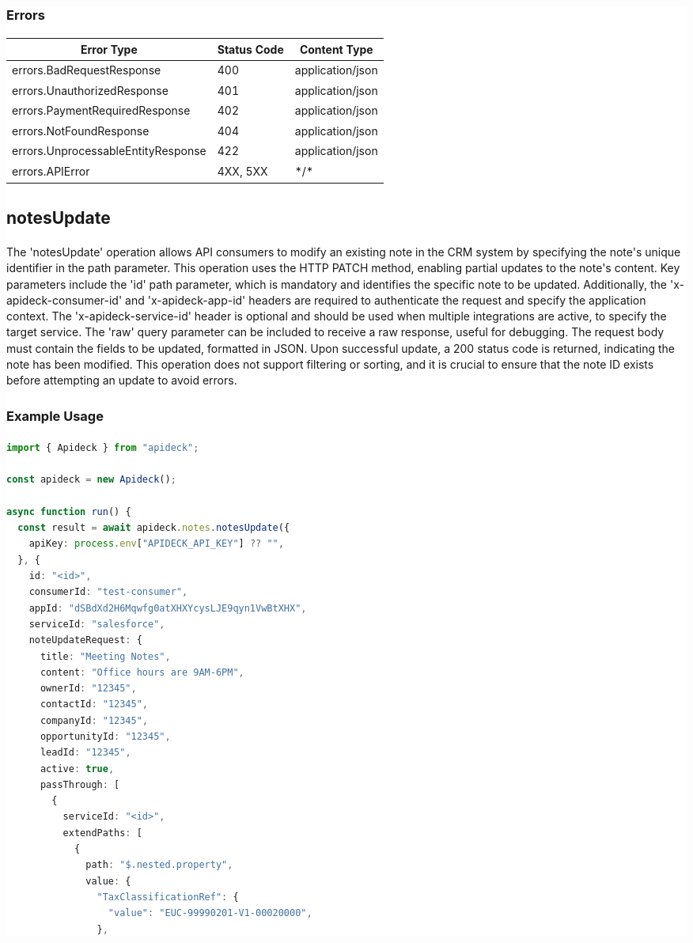 ### Errors

| Error Type                         | Status Code                        | Content Type                       |
| ---------------------------------- | ---------------------------------- | ---------------------------------- |
| errors.BadRequestResponse          | 400                                | application/json                   |
| errors.UnauthorizedResponse        | 401                                | application/json                   |
| errors.PaymentRequiredResponse     | 402                                | application/json                   |
| errors.NotFoundResponse            | 404                                | application/json                   |
| errors.UnprocessableEntityResponse | 422                                | application/json                   |
| errors.APIError                    | 4XX, 5XX                           | \*/\*                              |

## notesUpdate

The 'notesUpdate' operation allows API consumers to modify an existing note in the CRM system by specifying the note's unique identifier in the path parameter. This operation uses the HTTP PATCH method, enabling partial updates to the note's content. Key parameters include the 'id' path parameter, which is mandatory and identifies the specific note to be updated. Additionally, the 'x-apideck-consumer-id' and 'x-apideck-app-id' headers are required to authenticate the request and specify the application context. The 'x-apideck-service-id' header is optional and should be used when multiple integrations are active, to specify the target service. The 'raw' query parameter can be included to receive a raw response, useful for debugging. The request body must contain the fields to be updated, formatted in JSON. Upon successful update, a 200 status code is returned, indicating the note has been modified. This operation does not support filtering or sorting, and it is crucial to ensure that the note ID exists before attempting an update to avoid errors.

### Example Usage

```typescript
import { Apideck } from "apideck";

const apideck = new Apideck();

async function run() {
  const result = await apideck.notes.notesUpdate({
    apiKey: process.env["APIDECK_API_KEY"] ?? "",
  }, {
    id: "<id>",
    consumerId: "test-consumer",
    appId: "dSBdXd2H6Mqwfg0atXHXYcysLJE9qyn1VwBtXHX",
    serviceId: "salesforce",
    noteUpdateRequest: {
      title: "Meeting Notes",
      content: "Office hours are 9AM-6PM",
      ownerId: "12345",
      contactId: "12345",
      companyId: "12345",
      opportunityId: "12345",
      leadId: "12345",
      active: true,
      passThrough: [
        {
          serviceId: "<id>",
          extendPaths: [
            {
              path: "$.nested.property",
              value: {
                "TaxClassificationRef": {
                  "value": "EUC-99990201-V1-00020000",
                },
```